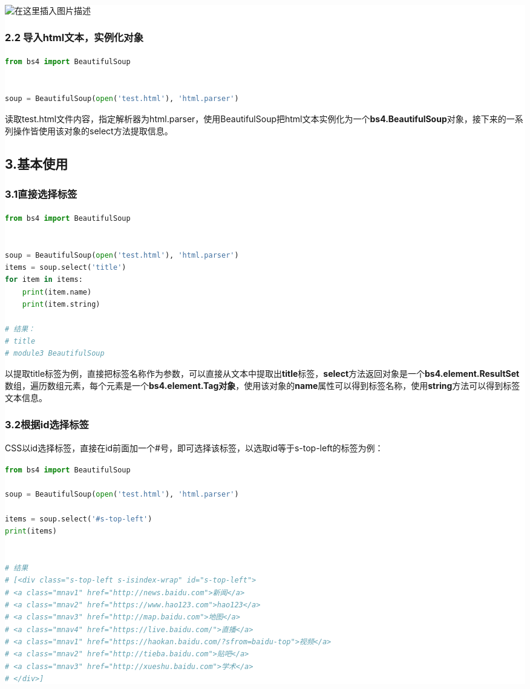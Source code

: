 ![在这里插入图片描述](https://gitee.com/fingerheart521/typora-image/raw/master/image/202311071034585.png)

### 2.2 导入html文本，实例化对象

```python
from bs4 import BeautifulSoup


soup = BeautifulSoup(open('test.html'), 'html.parser')
```

读取test.html文件内容，指定解析器为html.parser，使用BeautifulSoup把html文本实例化为一个**bs4.BeautifulSoup**对象，接下来的一系列操作皆使用该对象的select方法提取信息。

## 3.基本使用

### 3.1直接选择标签

```python
from bs4 import BeautifulSoup


soup = BeautifulSoup(open('test.html'), 'html.parser')
items = soup.select('title')
for item in items:
    print(item.name)
    print(item.string)

# 结果：
# title
# module3 BeautifulSoup
```

以提取title标签为例，直接把标签名称作为参数，可以直接从文本中提取出**title**标签，**select**方法返回对象是一个**bs4.element.ResultSet**数组，遍历数组元素，每个元素是一个**bs4.element.Tag对象**，使用该对象的**name**属性可以得到标签名称，使用**string**方法可以得到标签文本信息。

### 3.2根据id选择标签

CSS以id选择标签，直接在id前面加一个#号，即可选择该标签，以选取id等于s-top-left的标签为例：

```python
from bs4 import BeautifulSoup

soup = BeautifulSoup(open('test.html'), 'html.parser')

items = soup.select('#s-top-left')
print(items)


# 结果
# [<div class="s-top-left s-isindex-wrap" id="s-top-left">
# <a class="mnav1" href="http://news.baidu.com">新闻</a>
# <a class="mnav2" href="https://www.hao123.com">hao123</a>
# <a class="mnav3" href="http://map.baidu.com">地图</a>
# <a class="mnav4" href="https://live.baidu.com/">直播</a>
# <a class="mnav1" href="https://haokan.baidu.com/?sfrom=baidu-top">视频</a>
# <a class="mnav2" href="http://tieba.baidu.com">贴吧</a>
# <a class="mnav3" href="http://xueshu.baidu.com">学术</a>
# </div>]
```
